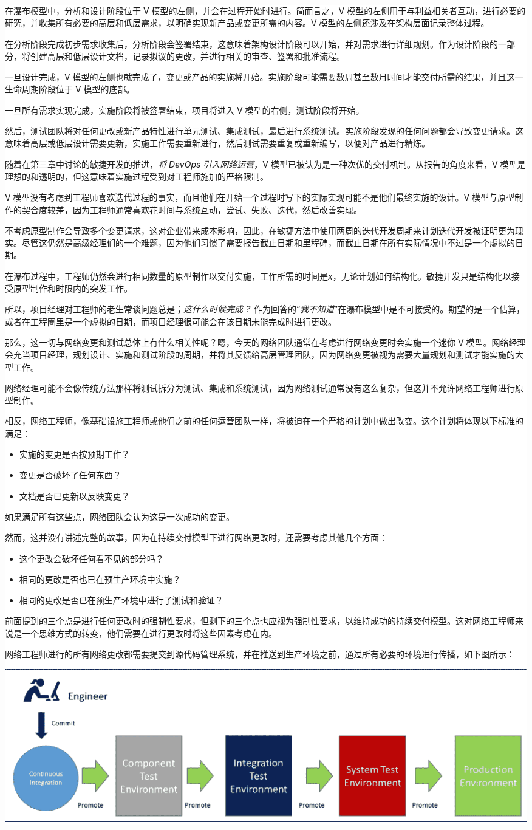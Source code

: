 在瀑布模型中，分析和设计阶段位于 V 模型的左侧，并会在过程开始时进行。简而言之，V 模型的左侧用于与利益相关者互动，进行必要的研究，并收集所有必要的高层和低层需求，以明确实现新产品或变更所需的内容。V 模型的左侧还涉及在架构层面记录整体过程。

在分析阶段完成初步需求收集后，分析阶段会签署结束，这意味着架构设计阶段可以开始，并对需求进行详细规划。作为设计阶段的一部分，将创建高层和低层设计文档，记录拟议的更改，并进行相关的审查、签署和批准流程。

一旦设计完成，V 模型的左侧也就完成了，变更或产品的实施将开始。实施阶段可能需要数周甚至数月时间才能交付所需的结果，并且这一生命周期阶段位于 V 模型的底部。

一旦所有需求实现完成，实施阶段将被签署结束，项目将进入 V 模型的右侧，测试阶段将开始。

然后，测试团队将对任何更改或新产品特性进行单元测试、集成测试，最后进行系统测试。实施阶段发现的任何问题都会导致变更请求。这意味着高层或低层设计需要更新，实施工作需要重新进行，然后测试需要重复或重新编写，以便对产品进行精炼。

随着在第三章中讨论的敏捷开发的推进，*将 DevOps 引入网络运营*，V 模型已被认为是一种次优的交付机制。从报告的角度来看，V 模型是理想的和透明的，但这意味着实施过程受到对工程师施加的严格限制。

V 模型没有考虑到工程师喜欢迭代过程的事实，而且他们在开始一个过程时写下的实际实现可能不是他们最终实施的设计。V 模型与原型制作的契合度较差，因为工程师通常喜欢花时间与系统互动，尝试、失败、迭代，然后改善实现。

不考虑原型制作会导致多个变更请求，这对企业带来成本影响，因此，在敏捷方法中使用两周的迭代开发周期来计划迭代开发被证明更为现实。尽管这仍然是高级经理们的一个难题，因为他们习惯了需要报告截止日期和里程碑，而截止日期在所有实际情况中不过是一个虚拟的日期。

在瀑布过程中，工程师仍然会进行相同数量的原型制作以交付实施，工作所需的时间是*x*，无论计划如何结构化。敏捷开发只是结构化以接受原型制作和时限内的突发工作。

所以，项目经理对工程师的老生常谈问题总是；*这什么时候完成？* 作为回答的“*我不知道*”在瀑布模型中是不可接受的。期望的是一个估算，或者在工程圈里是一个虚拟的日期，而项目经理很可能会在该日期未能完成时进行更改。

那么，这一切与网络变更和测试总体上有什么相关性呢？嗯，今天的网络团队通常在考虑进行网络变更时会实施一个迷你 V 模型。网络经理会充当项目经理，规划设计、实施和测试阶段的周期，并将其反馈给高层管理团队，因为网络变更被视为需要大量规划和测试才能实施的大型工作。

网络经理可能不会像传统方法那样将测试拆分为测试、集成和系统测试，因为网络测试通常没有这么复杂，但这并不允许网络工程师进行原型制作。

相反，网络工程师，像基础设施工程师或他们之前的任何运营团队一样，将被迫在一个严格的计划中做出改变。这个计划将体现以下标准的满足：

+   实施的变更是否按预期工作？

+   变更是否破坏了任何东西？

+   文档是否已更新以反映变更？

如果满足所有这些点，网络团队会认为这是一次成功的变更。

然而，这并没有讲述完整的故事，因为在持续交付模型下进行网络更改时，还需要考虑其他几个方面：

+   这个更改会破坏任何看不见的部分吗？

+   相同的更改是否也已在预生产环境中实施？

+   相同的更改是否已在预生产环境中进行了测试和验证？

前面提到的三个点是进行任何更改时的强制性要求，但剩下的三个点也应视为强制性要求，以维持成功的持续交付模型。这对网络工程师来说是一个思维方式的转变，他们需要在进行更改时将这些因素考虑在内。

网络工程师进行的所有网络更改都需要提交到源代码管理系统，并在推送到生产环境之前，通过所有必要的环境进行传播，如下图所示：

![今天的网络更改与测试](img/B05559_08_07.jpg)
